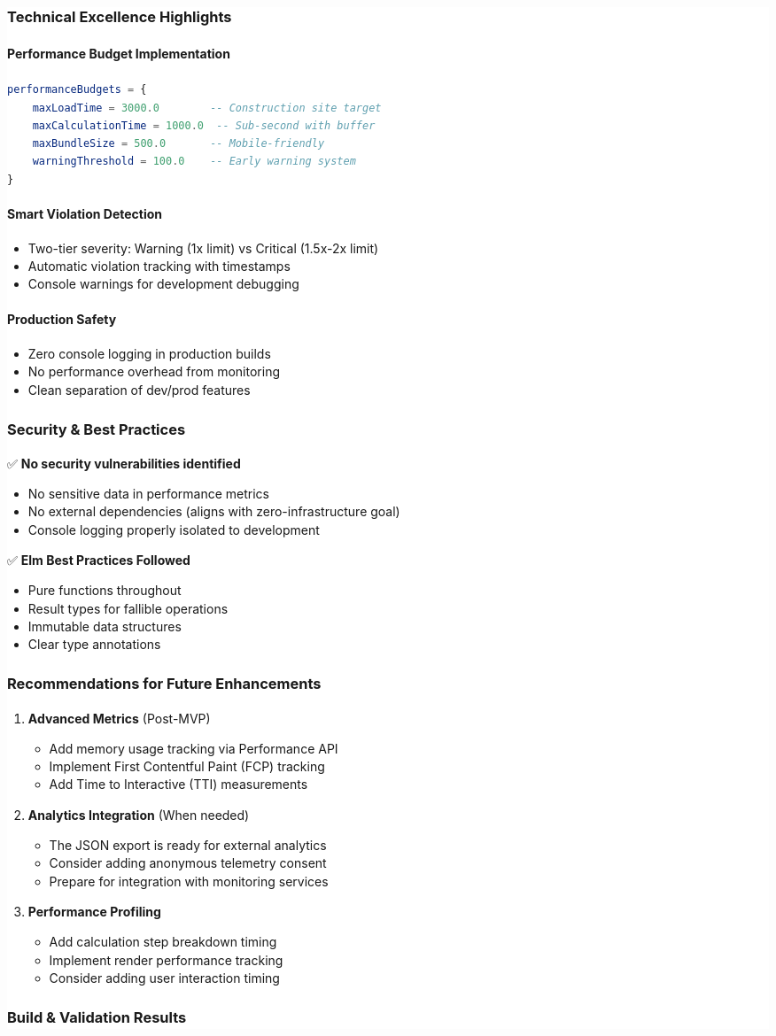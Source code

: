 ### Technical Excellence Highlights

#### **Performance Budget Implementation**
```elm
performanceBudgets = {
    maxLoadTime = 3000.0        -- Construction site target
    maxCalculationTime = 1000.0  -- Sub-second with buffer
    maxBundleSize = 500.0       -- Mobile-friendly
    warningThreshold = 100.0    -- Early warning system
}
```

#### **Smart Violation Detection**
- Two-tier severity: Warning (1x limit) vs Critical (1.5x-2x limit)
- Automatic violation tracking with timestamps
- Console warnings for development debugging

#### **Production Safety**
- Zero console logging in production builds
- No performance overhead from monitoring
- Clean separation of dev/prod features

### Security & Best Practices

✅ **No security vulnerabilities identified**
- No sensitive data in performance metrics
- No external dependencies (aligns with zero-infrastructure goal)
- Console logging properly isolated to development

✅ **Elm Best Practices Followed**
- Pure functions throughout
- Result types for fallible operations
- Immutable data structures
- Clear type annotations

### Recommendations for Future Enhancements

1. **Advanced Metrics** (Post-MVP)
   - Add memory usage tracking via Performance API
   - Implement First Contentful Paint (FCP) tracking
   - Add Time to Interactive (TTI) measurements

2. **Analytics Integration** (When needed)
   - The JSON export is ready for external analytics
   - Consider adding anonymous telemetry consent
   - Prepare for integration with monitoring services

3. **Performance Profiling**
   - Add calculation step breakdown timing
   - Implement render performance tracking
   - Consider adding user interaction timing

### Build & Validation Results
